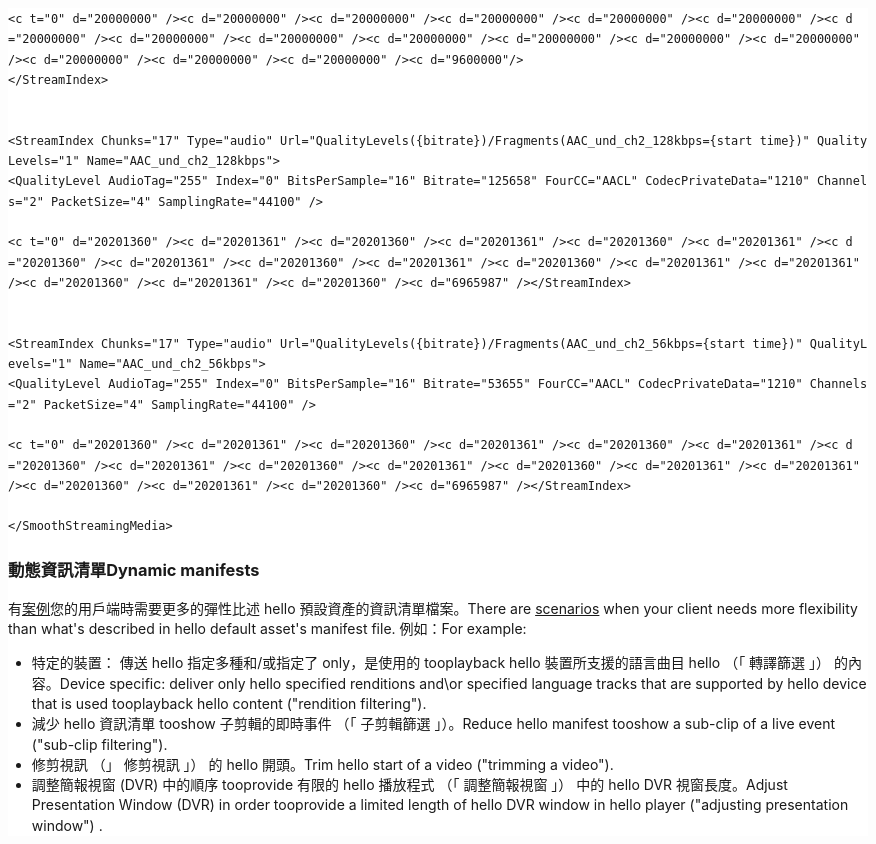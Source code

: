     <c t="0" d="20000000" /><c d="20000000" /><c d="20000000" /><c d="20000000" /><c d="20000000" /><c d="20000000" /><c d="20000000" /><c d="20000000" /><c d="20000000" /><c d="20000000" /><c d="20000000" /><c d="20000000" /><c d="20000000" /><c d="20000000" /><c d="20000000" /><c d="20000000" /><c d="9600000"/>
    </StreamIndex>


    <StreamIndex Chunks="17" Type="audio" Url="QualityLevels({bitrate})/Fragments(AAC_und_ch2_128kbps={start time})" QualityLevels="1" Name="AAC_und_ch2_128kbps">
    <QualityLevel AudioTag="255" Index="0" BitsPerSample="16" Bitrate="125658" FourCC="AACL" CodecPrivateData="1210" Channels="2" PacketSize="4" SamplingRate="44100" />

    <c t="0" d="20201360" /><c d="20201361" /><c d="20201360" /><c d="20201361" /><c d="20201360" /><c d="20201361" /><c d="20201360" /><c d="20201361" /><c d="20201360" /><c d="20201361" /><c d="20201360" /><c d="20201361" /><c d="20201361" /><c d="20201360" /><c d="20201361" /><c d="20201360" /><c d="6965987" /></StreamIndex>


    <StreamIndex Chunks="17" Type="audio" Url="QualityLevels({bitrate})/Fragments(AAC_und_ch2_56kbps={start time})" QualityLevels="1" Name="AAC_und_ch2_56kbps">
    <QualityLevel AudioTag="255" Index="0" BitsPerSample="16" Bitrate="53655" FourCC="AACL" CodecPrivateData="1210" Channels="2" PacketSize="4" SamplingRate="44100" />

    <c t="0" d="20201360" /><c d="20201361" /><c d="20201360" /><c d="20201361" /><c d="20201360" /><c d="20201361" /><c d="20201360" /><c d="20201361" /><c d="20201360" /><c d="20201361" /><c d="20201360" /><c d="20201361" /><c d="20201361" /><c d="20201360" /><c d="20201361" /><c d="20201360" /><c d="6965987" /></StreamIndex>

    </SmoothStreamingMedia>

### <a name="dynamic-manifests"></a><span data-ttu-id="a7e7f-121">動態資訊清單</span><span class="sxs-lookup"><span data-stu-id="a7e7f-121">Dynamic manifests</span></span>
<span data-ttu-id="a7e7f-122">有[案例](media-services-dynamic-manifest-overview.md#scenarios)您的用戶端時需要更多的彈性比述 hello 預設資產的資訊清單檔案。</span><span class="sxs-lookup"><span data-stu-id="a7e7f-122">There are [scenarios](media-services-dynamic-manifest-overview.md#scenarios) when your client needs more flexibility than what's described in hello default asset's manifest file.</span></span> <span data-ttu-id="a7e7f-123">例如：</span><span class="sxs-lookup"><span data-stu-id="a7e7f-123">For example:</span></span>

* <span data-ttu-id="a7e7f-124">特定的裝置： 傳送 hello 指定多種和/或指定了 only，是使用的 tooplayback hello 裝置所支援的語言曲目 hello （「 轉譯篩選 」） 的內容。</span><span class="sxs-lookup"><span data-stu-id="a7e7f-124">Device specific: deliver only hello specified renditions and\or specified language tracks that are supported by hello device that is used tooplayback hello content ("rendition filtering").</span></span> 
* <span data-ttu-id="a7e7f-125">減少 hello 資訊清單 tooshow 子剪輯的即時事件 （「 子剪輯篩選 」）。</span><span class="sxs-lookup"><span data-stu-id="a7e7f-125">Reduce hello manifest tooshow a sub-clip of a live event ("sub-clip filtering").</span></span>
* <span data-ttu-id="a7e7f-126">修剪視訊 （」 修剪視訊 」） 的 hello 開頭。</span><span class="sxs-lookup"><span data-stu-id="a7e7f-126">Trim hello start of a video ("trimming a video").</span></span>
* <span data-ttu-id="a7e7f-127">調整簡報視窗 (DVR) 中的順序 tooprovide 有限的 hello 播放程式 （「 調整簡報視窗 」） 中的 hello DVR 視窗長度。</span><span class="sxs-lookup"><span data-stu-id="a7e7f-127">Adjust Presentation Window (DVR) in order tooprovide a limited length of hello DVR window in hello player ("adjusting presentation window") .</span></span>

